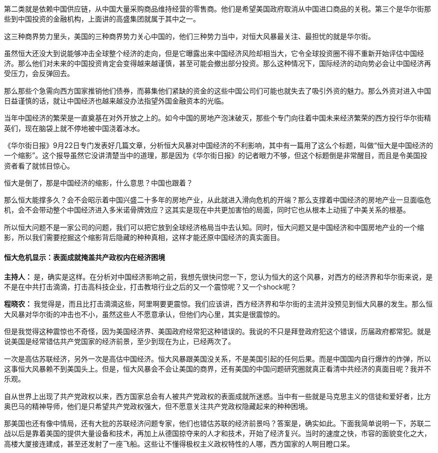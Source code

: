<p>
 第二类就是依赖中国供应链，从中国大量采购商品维持经营的零售商。他们是希望美国政府取消从中国进口商品的关税。第三个是华尔街那些到中国投资的金融机构，上面讲的高盛集团就属于其中之一。
</p>
<p>
 这三种商界势力里头，美国的三种商界势力关心中国的，他们三种势力当中，对恒大风暴最关注、最担忧的就是华尔街。
</p>
<p>
 虽然恒大还没大到说能够冲击全球整个经济的走向，但是它曝露出来中国经济风险却相当大，它令全球投资圈不得不重新开始评估中国经济。那么他们对未来的中国投资肯定会变得越来越谨慎，甚至可能会撤出部分投资。那么这种情况下，国际经济的动向势必会让中国经济再受压力，会反弹回去。
</p>
<p>
 那么那些个急需向西方国家推销他们债券，而募集他们紧缺的资金的这些中国公司们可能也就失去了吸引外资的魅力。那么外资对进入中国日益谨慎的话，就让中国经济也越来越没办法指望外国金融资本的光临。
</p>
<p>
 当年中国经济的繁荣是一直奠基在对外开放之上的。如今中国的房地产泡沫破灭，那些个专门向往着中国未来经济繁荣的西方投行华尔街精英们，现在脑袋上就不停地被中国浇着冰水。
</p>
<p>
 《华尔街日报》9月22日专门发表好几篇文章，分析恒大风暴对中国经济的不利影响，其中有一篇用了这么个标题，叫做“恒大是中国经济的一个缩影”。这个报导虽然它没讲清楚当中的道理，那是因为《华尔街日报》的记者眼力不够，但这个标题倒是非常醒目，而且是令美国投资者看了就怵目惊心。
</p>
<p>
 恒大是倒了，那是中国经济的缩影，什么意思？中国也跟着？
</p>
<p>
 那么恒大能撑多久？会不会昭示着中国兴盛二十多年的房地产业，从此就进入滑向危机的开端？那么支撑着中国经济的房地产业一旦面临危机，会不会带动整个中国经济进入多米诺骨牌效应？这其实是现在中共更加害怕的局面，同时它也从根本上动摇了中美关系的根基。
</p>
<p>
 所以恒大问题不是一家公司的问题，我们可以把它放到全球经济格局当中去认知。同时，恒大问题又是中国经济和中国房地产业的一个缩影，所以我们需要挖掘这个缩影背后隐藏的种种真相，这样才能还原中国经济的真实面目。
</p>
<h4>
 <b>
  恒大危机显示：表面成就掩盖共产政权内在经济困境
 </b>
</h4>
<p>
 <strong>
  主持人：
 </strong>
 是，确实是这样。在分析对中国经济影响之前，我想先很快问您一下，您认为恒大的这个风暴，对西方的经济界和华尔街来说，是不是在中共打击滴滴，打击高科技企业，打击教培行业之后的又一个震惊呢？又一个shock呢？
</p>
<p>
 <strong>
  程晓农：
 </strong>
 我觉得是，而且比打击滴滴这些，阿里啊要更震惊。我们应该讲，西方经济界和华尔街的主流并没预见到恒大风暴的发生。那么恒大风暴对华尔街的冲击也不小，虽然这些人不愿意承认，但他们内心里，其实是很震惊的。
</p>
<p>
 但是我觉得这种震惊也不奇怪，因为美国经济界、美国政府经常犯这种错误的。我说的不只是拜登政府犯这个错误，历届政府都常犯。就是说美国是经常错估共产党国家的经济前景，至少到现在为止，已经两次了。
</p>
<p>
 一次是高估苏联经济，另外一次是高估中国经济。恒大风暴跟美国没关系，不是美国引起的任何后果。而是中国国内自行爆炸的炸弹，所以这事恒大风暴赖不到美国头上。但是，恒大风暴会不会让美国的商界，还有美国的中国问题研究圈就真正看清中共经济的真面目呢？我并不乐观。
</p>
<p>
 自从世界上出现了共产党政权以来，西方国家总会有人被共产党政权的表面成就所迷惑。当中有一些就是马克思主义的信徒和爱好者，比方奥巴马的精神导师，他们是只希望共产党政权强大，但不愿意关注共产党政权隐藏起来的种种困境。
</p>
<p>
 那美国也还有像中情局，还有大批的苏联经济问题专家，他们也错估苏联的经济前景吗？答案是，确实如此。下面我简单说明一下，苏联二战以后是靠着美国的提供大量设备和技术，再加上从德国掠夺来的人才和技术，开始了经济复兴。当时的速度之快，市容的面貌变化之大，高楼大厦接连建成，甚至还发射了一座飞船。这些让不懂得极权主义政权特性的人哪，西方国家的人啊目瞪口呆。
</p>
